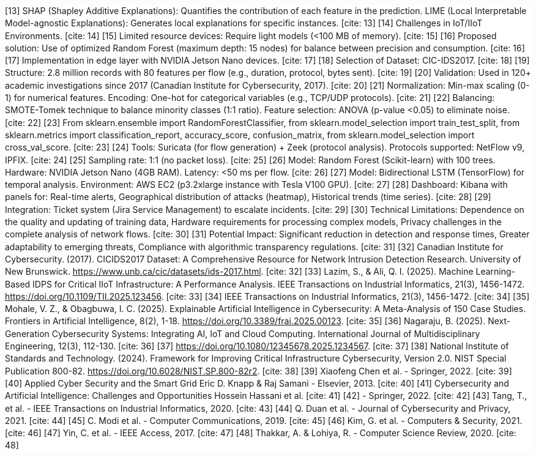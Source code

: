 [13] SHAP (Shapley Additive Explanations): Quantifies the contribution of each feature in the prediction. LIME (Local Interpretable Model-agnostic Explanations): Generates local explanations for specific instances. [cite: 13]
[14] Challenges in IoT/IIoT Environments. [cite: 14]
[15] Limited resource devices: Require light models (<100 MB of memory). [cite: 15]
[16] Proposed solution: Use of optimized Random Forest (maximum depth: 15 nodes) for balance between precision and consumption. [cite: 16]
[17] Implementation in edge layer with NVIDIA Jetson Nano devices. [cite: 17]
[18] Selection of Dataset: CIC-IDS2017. [cite: 18]
[19] Structure: 2.8 million records with 80 features per flow (e.g., duration, protocol, bytes sent). [cite: 19]
[20] Validation: Used in 120+ academic investigations since 2017 (Canadian Institute for Cybersecurity, 2017). [cite: 20]
[21] Normalization: Min-max scaling (0-1) for numerical features. Encoding: One-hot for categorical variables (e.g., TCP/UDP protocols). [cite: 21]
[22] Balancing: SMOTE-Tomek technique to balance minority classes (1:1 ratio). Feature selection: ANOVA (p-value <0.05) to eliminate noise. [cite: 22]
[23] From sklearn.ensemble import RandomForestClassifier, from sklearn.model_selection import train_test_split, from sklearn.metrics import classification_report, accuracy_score, confusion_matrix, from sklearn.model_selection import cross_val_score. [cite: 23]
[24] Tools: Suricata (for flow generation) + Zeek (protocol analysis). Protocols supported: NetFlow v9, IPFIX. [cite: 24]
[25] Sampling rate: 1:1 (no packet loss). [cite: 25]
[26] Model: Random Forest (Scikit-learn) with 100 trees. Hardware: NVIDIA Jetson Nano (4GB RAM). Latency: <50 ms per flow. [cite: 26]
[27] Model: Bidirectional LSTM (TensorFlow) for temporal analysis. Environment: AWS EC2 (p3.2xlarge instance with Tesla V100 GPU). [cite: 27]
[28] Dashboard: Kibana with panels for: Real-time alerts, Geographical distribution of attacks (heatmap), Historical trends (time series). [cite: 28]
[29] Integration: Ticket system (Jira Service Management) to escalate incidents. [cite: 29]
[30] Technical Limitations: Dependence on the quality and updating of training data, Hardware requirements for processing complex models, Privacy challenges in the complete analysis of network flows. [cite: 30]
[31] Potential Impact: Significant reduction in detection and response times, Greater adaptability to emerging threats, Compliance with algorithmic transparency regulations. [cite: 31]
[32] Canadian Institute for Cybersecurity. (2017). CICIDS2017 Dataset: A Comprehensive Resource for Network Intrusion Detection Research. University of New Brunswick. https://www.unb.ca/cic/datasets/ids-2017.html. [cite: 32]
[33] Lazim, S., & Ali, Q. I. (2025). Machine Learning-Based IDPS for Critical IIoT Infrastructure: A Performance Analysis. IEEE Transactions on Industrial Informatics, 21(3), 1456-1472. https://doi.org/10.1109/TII.2025.123456. [cite: 33]
[34] IEEE Transactions on Industrial Informatics, 21(3), 1456-1472. [cite: 34]
[35] Mohale, V. Z., & Obagbuwa, I. C. (2025). Explainable Artificial Intelligence in Cybersecurity: A Meta-Analysis of 150 Case Studies. Frontiers in Artificial Intelligence, 8(2), 1-18. https://doi.org/10.3389/frai.2025.00123. [cite: 35]
[36] Nagaraju, B. (2025). Next-Generation Cybersecurity Systems: Integrating AI, IoT and Cloud Computing. International Journal of Multidisciplinary Engineering, 12(3), 112-130. [cite: 36]
[37] https://doi.org/10.1080/12345678.2025.1234567. [cite: 37]
[38] National Institute of Standards and Technology. (2024). Framework for Improving Critical Infrastructure Cybersecurity, Version 2.0. NIST Special Publication 800-82. https://doi.org/10.6028/NIST.SP.800-82r2. [cite: 38]
[39] Xiaofeng Chen et al. - Springer, 2022. [cite: 39]
[40] Applied Cyber Security and the Smart Grid Eric D. Knapp & Raj Samani - Elsevier, 2013. [cite: 40]
[41] Cybersecurity and Artificial Intelligence: Challenges and Opportunities Hossein Hassani et al. [cite: 41]
[42] - Springer, 2022. [cite: 42]
[43] Tang, T., et al. - IEEE Transactions on Industrial Informatics, 2020. [cite: 43]
[44] Q. Duan et al. - Journal of Cybersecurity and Privacy, 2021. [cite: 44]
[45] C. Modi et al. - Computer Communications, 2019. [cite: 45]
[46] Kim, G. et al. - Computers & Security, 2021. [cite: 46]
[47] Yin, C. et al. - IEEE Access, 2017. [cite: 47]
[48] Thakkar, A. & Lohiya, R. - Computer Science Review, 2020. [cite: 48]
